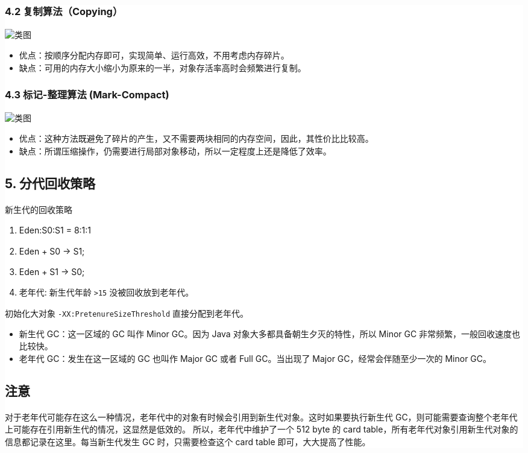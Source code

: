 ### 4.2 复制算法（Copying）

<img width="500" alt="类图" src="https://user-images.githubusercontent.com/17560388/133190386-0ba6de67-a3d5-4d8d-a7b9-99af3312d6c1.png">

- 优点：按顺序分配内存即可，实现简单、运行高效，不用考虑内存碎片。
- 缺点：可用的内存大小缩小为原来的一半，对象存活率高时会频繁进行复制。

### 4.3 标记-整理算法 (Mark-Compact)

<img width="500" alt="类图" src="https://user-images.githubusercontent.com/17560388/133190437-f33e6005-789b-422a-9e61-92481570d431.png">

- 优点：这种方法既避免了碎片的产生，又不需要两块相同的内存空间，因此，其性价比比较高。
- 缺点：所谓压缩操作，仍需要进行局部对象移动，所以一定程度上还是降低了效率。

## 5. 分代回收策略

新生代的回收策略 

1. Eden:S0:S1 = 8:1:1

2. Eden + S0 -> S1;

3. Eden + S1 -> S0;

4. 老年代: 新生代年龄 `>15` 没被回收放到老年代。

初始化大对象 `-XX:PretenureSizeThreshold` 直接分配到老年代。

- 新生代 GC：这一区域的 GC 叫作 Minor GC。因为 Java 对象大多都具备朝生夕灭的特性，所以 Minor GC 非常频繁，一般回收速度也比较快。
- 老年代 GC：发生在这一区域的 GC 也叫作 Major GC 或者 Full GC。当出现了 Major GC，经常会伴随至少一次的 Minor GC。

##  注意
对于老年代可能存在这么一种情况，老年代中的对象有时候会引用到新生代对象。这时如果要执行新生代 GC，则可能需要查询整个老年代上可能存在引用新生代的情况，这显然是低效的。
所以，老年代中维护了一个 512 byte 的 card table，所有老年代对象引用新生代对象的信息都记录在这里。每当新生代发生 GC 时，只需要检查这个 card table 即可，大大提高了性能。

